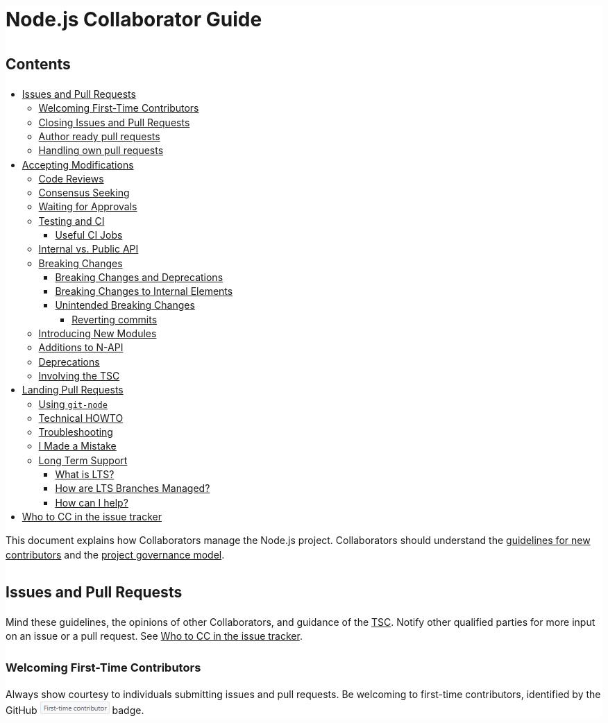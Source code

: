 # Node.js Collaborator Guide

## Contents

* [Issues and Pull Requests](#issues-and-pull-requests)
  * [Welcoming First-Time Contributors](#welcoming-first-time-contributors)
  * [Closing Issues and Pull Requests](#closing-issues-and-pull-requests)
  * [Author ready pull requests](#author-ready-pull-requests)
  * [Handling own pull requests](#handling-own-pull-requests)
* [Accepting Modifications](#accepting-modifications)
  * [Code Reviews](#code-reviews)
  * [Consensus Seeking](#consensus-seeking)
  * [Waiting for Approvals](#waiting-for-approvals)
  * [Testing and CI](#testing-and-ci)
    * [Useful CI Jobs](#useful-ci-jobs)
  * [Internal vs. Public API](#internal-vs-public-api)
  * [Breaking Changes](#breaking-changes)
    * [Breaking Changes and Deprecations](#breaking-changes-and-deprecations)
    * [Breaking Changes to Internal Elements](#breaking-changes-to-internal-elements)
    * [Unintended Breaking Changes](#unintended-breaking-changes)
      * [Reverting commits](#reverting-commits)
  * [Introducing New Modules](#introducing-new-modules)
  * [Additions to N-API](#additions-to-n-api)
  * [Deprecations](#deprecations)
  * [Involving the TSC](#involving-the-tsc)
* [Landing Pull Requests](#landing-pull-requests)
  * [Using `git-node`](#using-git-node)
  * [Technical HOWTO](#technical-howto)
  * [Troubleshooting](#troubleshooting)
  * [I Made a Mistake](#i-made-a-mistake)
  * [Long Term Support](#long-term-support)
    * [What is LTS?](#what-is-lts)
    * [How are LTS Branches Managed?](#how-are-lts-branches-managed)
    * [How can I help?](#how-can-i-help)
* [Who to CC in the issue tracker](#who-to-cc-in-the-issue-tracker)

This document explains how Collaborators manage the Node.js project.
Collaborators should understand the
[guidelines for new contributors](CONTRIBUTING.md) and the
[project governance model](GOVERNANCE.md).

## Issues and Pull Requests

Mind these guidelines, the opinions of other Collaborators, and guidance of the
[TSC][]. Notify other qualified parties for more input on an issue or a pull
request. See [Who to CC in the issue tracker](#who-to-cc-in-the-issue-tracker).

### Welcoming First-Time Contributors

Always show courtesy to individuals submitting issues and pull requests. Be
welcoming to first-time contributors, identified by the GitHub
![First-time contributor](./doc/first_timer_badge.png) badge.


["Merge Pull Request"]: https://help.github.com/articles/merging-a-pull-request/#merging-a-pull-request-on-github
[Deprecation]: https://en.wikipedia.org/wiki/Deprecation
[Stability Index]: doc/api/documentation.md#stability-index
[TSC]: https://github.com/nodejs/TSC
[`--pending-deprecation`]: doc/api/cli.md#--pending-deprecation
[`--throw-deprecation`]: doc/api/cli.md#--throw-deprecation
[`node-core-utils`]: https://github.com/nodejs/node-core-utils
[backporting guide]: doc/guides/backporting-to-release-lines.md
[commit message guidelines]: ./doc/guides/contributing/pull-requests.md#commit-message-guidelines
[commit-example]: https://github.com/nodejs/node/commit/b636ba8186
[git-node]: https://github.com/nodejs/node-core-utils/blob/master/docs/git-node.md
[git-node-metadata]: https://github.com/nodejs/node-core-utils/blob/master/docs/git-node.md#git-node-metadata
[git-username]: https://help.github.com/articles/setting-your-username-in-git/
[git-email]: https://help.github.com/articles/setting-your-commit-email-address-in-git/
[node-core-utils-credentials]: https://github.com/nodejs/node-core-utils#setting-up-credentials
[node-core-utils-issues]: https://github.com/nodejs/node-core-utils/issues
[unreliable tests]: https://github.com/nodejs/node/issues?q=is%3Aopen+is%3Aissue+label%3A%22CI+%2F+flaky+test%22